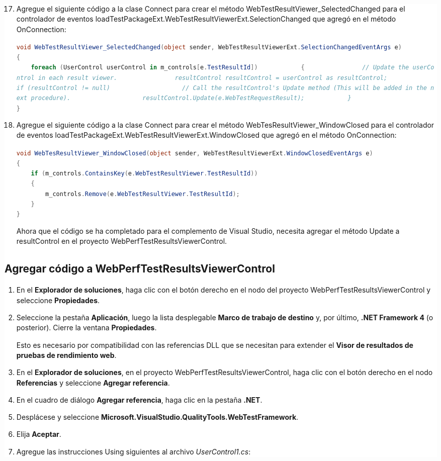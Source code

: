 17. Agregue el siguiente código a la clase Connect para crear el método WebTestResultViewer_SelectedChanged para el controlador de eventos loadTestPackageExt.WebTestResultViewerExt.SelectionChanged que agregó en el método OnConnection:

    ```csharp
    void WebTestResultViewer_SelectedChanged(object sender, WebTestResultViewerExt.SelectionChangedEventArgs e)
    {
        foreach (UserControl userControl in m_controls[e.TestResultId])            {                // Update the userControl in each result viewer.                resultControl resultControl = userControl as resultControl;                if (resultControl != null)                    // Call the resultControl's Update method (This will be added in the next procedure).                    resultControl.Update(e.WebTestRequestResult);            }
    }
    ```

18. Agregue el siguiente código a la clase Connect para crear el método WebTesResultViewer_WindowClosed para el controlador de eventos loadTestPackageExt.WebTestResultViewerExt.WindowClosed que agregó en el método OnConnection:

    ```csharp
    void WebTesResultViewer_WindowClosed(object sender, WebTestResultViewerExt.WindowClosedEventArgs e)
    {
        if (m_controls.ContainsKey(e.WebTestResultViewer.TestResultId))
        {
            m_controls.Remove(e.WebTestResultViewer.TestResultId);
        }
    }
    ```

     Ahora que el código se ha completado para el complemento de Visual Studio, necesita agregar el método Update a resultControl en el proyecto WebPerfTestResultsViewerControl.

## <a name="add-code-to-the-webperftestresultsviewercontrol"></a>Agregar código a WebPerfTestResultsViewerControl

1. En el **Explorador de soluciones**, haga clic con el botón derecho en el nodo del proyecto WebPerfTestResultsViewerControl y seleccione **Propiedades**.

2. Seleccione la pestaña **Aplicación**, luego la lista desplegable **Marco de trabajo de destino** y, por último, **.NET Framework 4** (o posterior). Cierre la ventana **Propiedades**.

   Esto es necesario por compatibilidad con las referencias DLL que se necesitan para extender el **Visor de resultados de pruebas de rendimiento web**.

3. En el **Explorador de soluciones**, en el proyecto WebPerfTestResultsViewerControl, haga clic con el botón derecho en el nodo **Referencias** y seleccione **Agregar referencia**.

4. En el cuadro de diálogo **Agregar referencia**, haga clic en la pestaña **.NET**.

5. Desplácese y seleccione **Microsoft.VisualStudio.QualityTools.WebTestFramework**.

6. Elija **Aceptar**.

7. Agregue las instrucciones Using siguientes al archivo *UserControl1.cs*:
